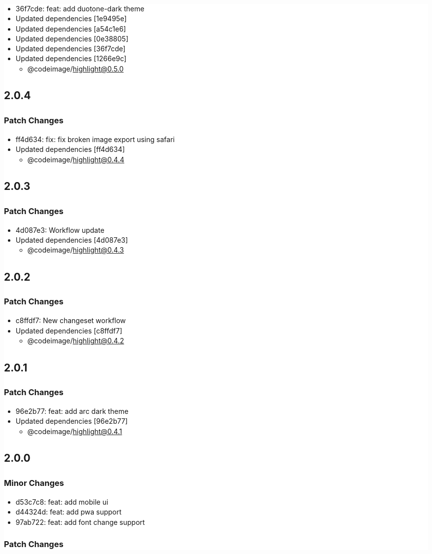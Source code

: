 - 36f7cde: feat: add duotone-dark theme
- Updated dependencies [1e9495e]
- Updated dependencies [a54c1e6]
- Updated dependencies [0e38805]
- Updated dependencies [36f7cde]
- Updated dependencies [1266e9c]
  - @codeimage/highlight@0.5.0

## 2.0.4

### Patch Changes

- ff4d634: fix: fix broken image export using safari
- Updated dependencies [ff4d634]
  - @codeimage/highlight@0.4.4

## 2.0.3

### Patch Changes

- 4d087e3: Workflow update
- Updated dependencies [4d087e3]
  - @codeimage/highlight@0.4.3

## 2.0.2

### Patch Changes

- c8ffdf7: New changeset workflow
- Updated dependencies [c8ffdf7]
  - @codeimage/highlight@0.4.2

## 2.0.1

### Patch Changes

- 96e2b77: feat: add arc dark theme
- Updated dependencies [96e2b77]
  - @codeimage/highlight@0.4.1

## 2.0.0

### Minor Changes

- d53c7c8: feat: add mobile ui
- d44324d: feat: add pwa support
- 97ab722: feat: add font change support

### Patch Changes
